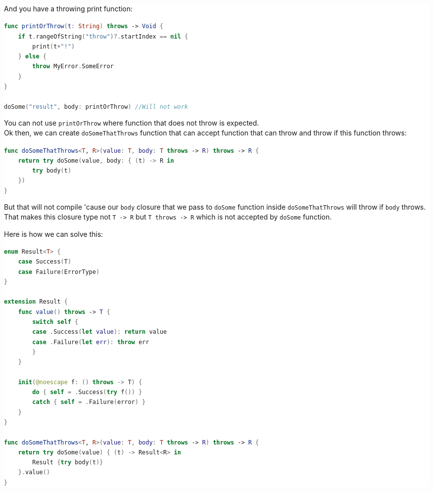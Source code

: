 And you have a throwing print function:

```swift
func printOrThrow(t: String) throws -> Void {
    if t.rangeOfString("throw")?.startIndex == nil {
        print(t+"!")
    } else {
        throw MyError.SomeError
    }
}

doSome("result", body: printOrThrow) //Will not work
```

You can not use `printOrThrow` where function that does not throw is expected.  
Ok then, we can create `doSomeThatThrows` function that can accept function that can throw and throw if this function throws:

```swift
func doSomeThatThrows<T, R>(value: T, body: T throws -> R) throws -> R {
    return try doSome(value, body: { (t) -> R in
        try body(t)
    })
}
```

But that will not compile 'cause our `body` closure that we pass to `doSome` function inside `doSomeThatThrows` will throw if `body` throws. That makes this closure type not `T -> R` but `T throws -> R` which is not accepted by `doSome` function.

Here is how we can solve this:

```swift
enum Result<T> {
    case Success(T)
    case Failure(ErrorType)
}

extension Result {
    func value() throws -> T {
        switch self {
        case .Success(let value): return value
        case .Failure(let err): throw err
        }
    }
    
    init(@noescape f: () throws -> T) {
        do { self = .Success(try f()) }
        catch { self = .Failure(error) }
    }
}

func doSomeThatThrows<T, R>(value: T, body: T throws -> R) throws -> R {
    return try doSome(value) { (t) -> Result<R> in
        Result {try body(t)}
    }.value()
}
```
